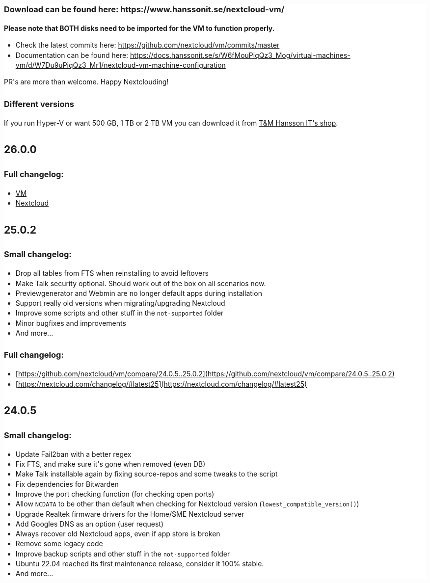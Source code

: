 ### Download can be found here: https://www.hanssonit.se/nextcloud-vm/ 

**Please note that BOTH disks need to be imported for the VM to function properly.**

- Check the latest commits here: https://github.com/nextcloud/vm/commits/master
- Documentation can be found here: https://docs.hanssonit.se/s/W6fMouPiqQz3_Mog/virtual-machines-vm/d/W7Du9uPiqQz3_Mr1/nextcloud-vm-machine-configuration

PR's are more than welcome. Happy Nextclouding!

### Different versions
If you run Hyper-V or want 500 GB, 1 TB or 2 TB VM you can download it from [T&M Hansson IT's shop](https://shop.hanssonit.se/product-category/virtual-machine/nextcloud/). 

## 26.0.0

### Full changelog:
- [VM](https://github.com/nextcloud/vm/releases/tag/26.0.0)
- [Nextcloud](https://nextcloud.com/changelog/#latest26)

## 25.0.2

### Small changelog:
- Drop all tables from FTS when reinstalling to avoid leftovers
- Make Talk security optional. Should work out of the box on all scenarios now. 
- Previewgenerator and Webmin are no longer default apps during installation
- Support really old versions when migrating/upgrading Nextcloud
- Improve some scripts and other stuff in the `not-supported` folder
- Minor bugfixes and improvements
- And more...

### Full changelog:
- [https://github.com/nextcloud/vm/compare/24.0.5..25.0.2](https://github.com/nextcloud/vm/compare/24.0.5..25.0.2)
- [https://nextcloud.com/changelog/#latest25](https://nextcloud.com/changelog/#latest25)

## 24.0.5

### Small changelog:
- Update Fail2ban with a better regex
- Fix FTS, and make sure it's gone when removed (even DB)
- Make Talk installable again by fixing source-repos and some tweaks to the script
- Fix dependencies for Bitwarden
- Improve the port checking function (for checking open ports)
- Allow `NCDATA` to be other than default when checking for Nextcloud version (`lowest_compatible_version()`)
- Upgrade Realtek firmware drivers for the Home/SME Nextcloud server
- Add Googles DNS as an option (user request)
- Always recover old Nextcloud apps, even if app store is broken
- Remove some legacy code
- Improve backup scripts and other stuff in the `not-supported` folder
- Ubuntu 22.04 reached its first maintenance release, consider it 100% stable.
- And more...
